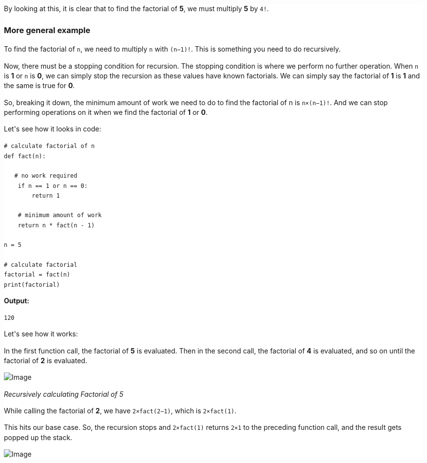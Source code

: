 By looking at this, it is clear that to find the factorial of **5**, we must multiply **5** by `4!`.

### More general example

To find the factorial of `n`, we need to multiply `n` with `(n−1)!`. This is something you need to do recursively.

Now, there must be a stopping condition for recursion. The stopping condition is where we perform no further operation. When `n` is **1** or `n` is **0**, we can simply stop the recursion as these values have known factorials. We can simply say the factorial of **1** is **1** and the same is true for **0**.

So, breaking it down, the minimum amount of work we need to do to find the factorial of n is `n×(n−1)!`. And we can stop performing operations on it when we find the factorial of **1** or **0**.

Let's see how it looks in code:

```
# calculate factorial of n
def fact(n):

   # no work required
    if n == 1 or n == 0:
        return 1

    # minimum amount of work
    return n * fact(n - 1)

n = 5

# calculate factorial
factorial = fact(n)
print(factorial)
```

**Output:**

```
120
```

Let's see how it works:

In the first function call, the factorial of **5** is evaluated. Then in the second call, the factorial of **4** is evaluated, and so on until the factorial of **2** is evaluated.

![Image](https://www.freecodecamp.org/news/content/images/2024/07/Frame-1--5-.png)

_Recursively calculating Factorial of 5_

While calling the factorial of **2**, we have `2×fact(2−1)`, which is `2×fact(1)`.

This hits our base case. So, the recursion stops and `2×fact(1)` returns `2×1` to the preceding function call, and the result gets popped up the stack.

![Image](https://www.freecodecamp.org/news/content/images/2024/07/Frame-3.png)
